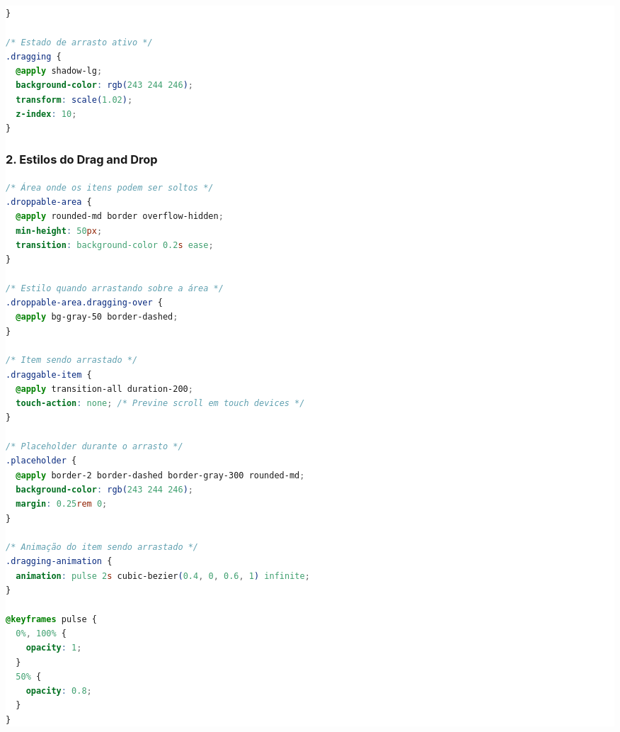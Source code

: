 ```css
}

/* Estado de arrasto ativo */
.dragging {
  @apply shadow-lg;
  background-color: rgb(243 244 246);
  transform: scale(1.02);
  z-index: 10;
}
```

### 2. Estilos do Drag and Drop

```css
/* Área onde os itens podem ser soltos */
.droppable-area {
  @apply rounded-md border overflow-hidden;
  min-height: 50px;
  transition: background-color 0.2s ease;
}

/* Estilo quando arrastando sobre a área */
.droppable-area.dragging-over {
  @apply bg-gray-50 border-dashed;
}

/* Item sendo arrastado */
.draggable-item {
  @apply transition-all duration-200;
  touch-action: none; /* Previne scroll em touch devices */
}

/* Placeholder durante o arrasto */
.placeholder {
  @apply border-2 border-dashed border-gray-300 rounded-md;
  background-color: rgb(243 244 246);
  margin: 0.25rem 0;
}

/* Animação do item sendo arrastado */
.dragging-animation {
  animation: pulse 2s cubic-bezier(0.4, 0, 0.6, 1) infinite;
}

@keyframes pulse {
  0%, 100% {
    opacity: 1;
  }
  50% {
    opacity: 0.8;
  }
}
```
